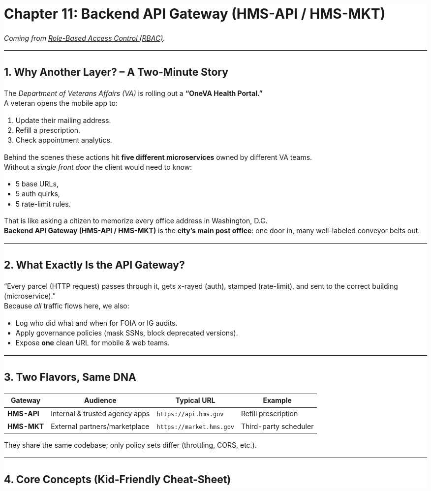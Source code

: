 # Chapter 11: Backend API Gateway (HMS-API / HMS-MKT)

*Coming from [Role-Based Access Control (RBAC)](10_role_based_access_control__rbac__.md).*

---

## 1. Why Another Layer? – A Two-Minute Story  

The *Department of Veterans Affairs (VA)* is rolling out a **“OneVA Health Portal.”**  
A veteran opens the mobile app to:

1. Update their mailing address.  
2. Refill a prescription.  
3. Check appointment analytics.

Behind the scenes these actions hit **five different microservices** owned by different VA teams.  
Without a *single front door* the client would need to know:

* 5 base URLs,  
* 5 auth quirks,  
* 5 rate-limit rules.

That is like asking a citizen to memorize every office address in Washington, D.C.  
**Backend API Gateway (HMS-API / HMS-MKT)** is the **city’s main post office**: one door in, many well-labeled conveyor belts out.

---

## 2. What Exactly Is the API Gateway?

“Every parcel (HTTP request) passes through it, gets x-rayed (auth), stamped (rate-limit), and sent to the correct building (microservice).”  
Because *all* traffic flows here, we also:

* Log who did what and when for FOIA or IG audits.  
* Apply governance policies (mask SSNs, block deprecated versions).  
* Expose **one** clean URL for mobile & web teams.

---

## 3. Two Flavors, Same DNA  

| Gateway | Audience | Typical URL | Example |
|---------|----------|-------------|---------|
| **HMS-API** | Internal & trusted agency apps | `https://api.hms.gov` | Refill prescription |
| **HMS-MKT** | External partners/marketplace | `https://market.hms.gov` | Third-party scheduler |

They share the same codebase; only policy sets differ (throttling, CORS, etc.).

---

## 4. Core Concepts (Kid-Friendly Cheat-Sheet)
